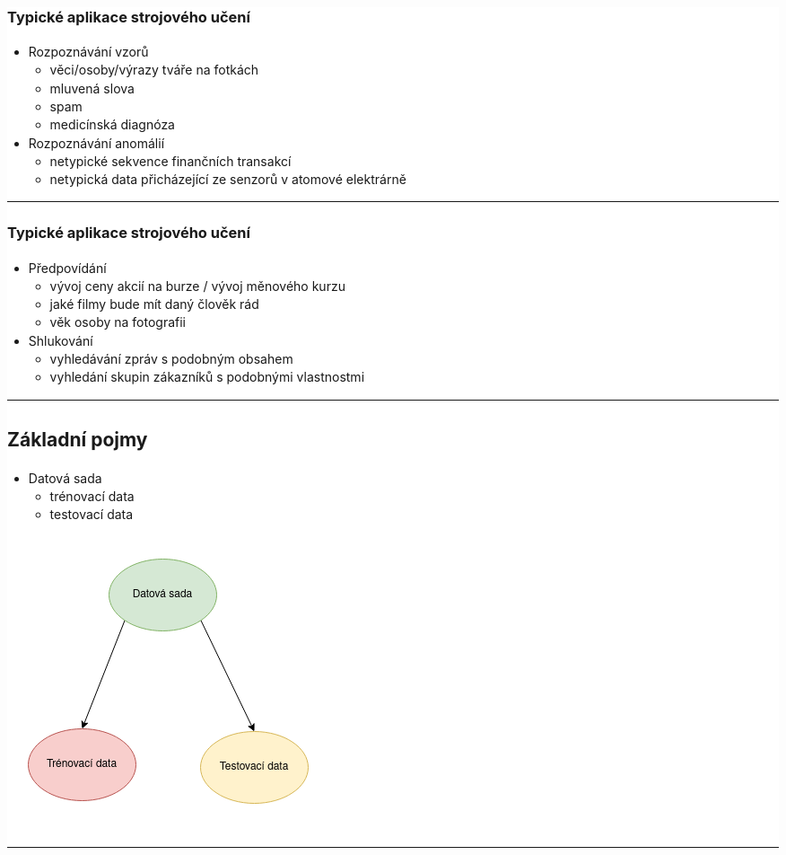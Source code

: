 
### Typické aplikace strojového učení

* Rozpoznávání vzorů
    - věci/osoby/výrazy tváře na fotkách
    - mluvená slova
    - spam
    - medicínská diagnóza
* Rozpoznávání anomálií
    - netypické sekvence finančních transakcí
    - netypická data přicházející ze senzorů v atomové elektrárně

---

### Typické aplikace strojového učení

* Předpovídání
    - vývoj ceny akcií na burze / vývoj měnového kurzu
    - jaké filmy bude mít daný člověk rád
    - věk osoby na fotografii
* Shlukování
    - vyhledávání zpráv s podobným obsahem
    - vyhledání skupin zákazníků s podobnými vlastnostmi

---

## Základní pojmy

* Datová sada
    - trénovací data
    - testovací data

![dataset.png](images/dataset.png)

---
